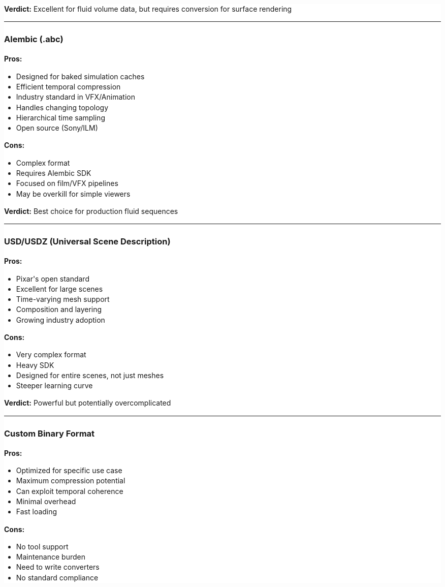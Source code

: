 **Verdict:** Excellent for fluid volume data, but requires conversion for surface rendering

---

### Alembic (.abc)
**Pros:**
- Designed for baked simulation caches
- Efficient temporal compression
- Industry standard in VFX/Animation
- Handles changing topology
- Hierarchical time sampling
- Open source (Sony/ILM)

**Cons:**
- Complex format
- Requires Alembic SDK
- Focused on film/VFX pipelines
- May be overkill for simple viewers

**Verdict:** Best choice for production fluid sequences

---

### USD/USDZ (Universal Scene Description)
**Pros:**
- Pixar's open standard
- Excellent for large scenes
- Time-varying mesh support
- Composition and layering
- Growing industry adoption

**Cons:**
- Very complex format
- Heavy SDK
- Designed for entire scenes, not just meshes
- Steeper learning curve

**Verdict:** Powerful but potentially overcomplicated

---

### Custom Binary Format
**Pros:**
- Optimized for specific use case
- Maximum compression potential
- Can exploit temporal coherence
- Minimal overhead
- Fast loading

**Cons:**
- No tool support
- Maintenance burden
- Need to write converters
- No standard compliance

